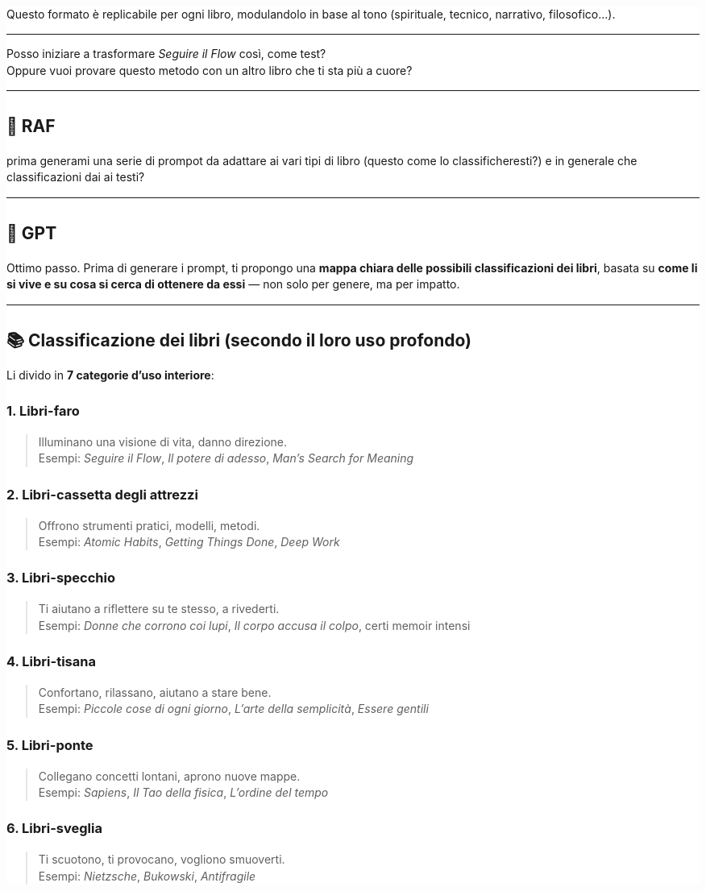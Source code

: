 Questo formato è replicabile per ogni libro, modulandolo in base al tono (spirituale, tecnico, narrativo, filosofico…).

---

Posso iniziare a trasformare *Seguire il Flow* così, come test?  
Oppure vuoi provare questo metodo con un altro libro che ti sta più a cuore?

---

## 👤 **RAF**

prima generami una serie di prompot da adattare ai vari tipi di libro (questo come lo classificheresti?) e in generale che classificazioni dai ai testi?

---

## 🤖 **GPT**

Ottimo passo. Prima di generare i prompt, ti propongo una **mappa chiara delle possibili classificazioni dei libri**, basata su **come li si vive e su cosa si cerca di ottenere da essi** — non solo per genere, ma per impatto.

---

## 📚 **Classificazione dei libri (secondo il loro uso profondo)**

Li divido in **7 categorie d’uso interiore**:

### 1. **Libri-faro**  
> Illuminano una visione di vita, danno direzione.  
Esempi: *Seguire il Flow*, *Il potere di adesso*, *Man’s Search for Meaning*

### 2. **Libri-cassetta degli attrezzi**  
> Offrono strumenti pratici, modelli, metodi.  
Esempi: *Atomic Habits*, *Getting Things Done*, *Deep Work*

### 3. **Libri-specchio**  
> Ti aiutano a riflettere su te stesso, a rivederti.  
Esempi: *Donne che corrono coi lupi*, *Il corpo accusa il colpo*, certi memoir intensi

### 4. **Libri-tisana**  
> Confortano, rilassano, aiutano a stare bene.  
Esempi: *Piccole cose di ogni giorno*, *L’arte della semplicità*, *Essere gentili*

### 5. **Libri-ponte**  
> Collegano concetti lontani, aprono nuove mappe.  
Esempi: *Sapiens*, *Il Tao della fisica*, *L’ordine del tempo*

### 6. **Libri-sveglia**  
> Ti scuotono, ti provocano, vogliono smuoverti.  
Esempi: *Nietzsche*, *Bukowski*, *Antifragile*
